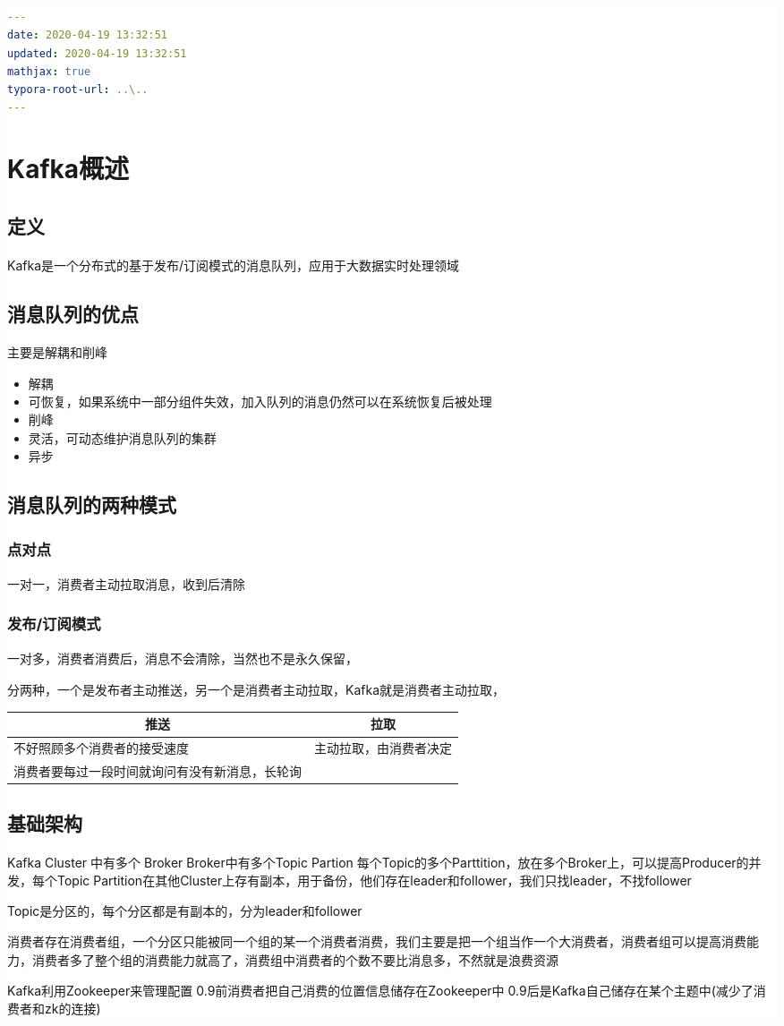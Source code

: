 ```yaml
---
date: 2020-04-19 13:32:51
updated: 2020-04-19 13:32:51
mathjax: true
typora-root-url: ..\..
---
```


# Kafka概述
## 定义
Kafka是一个分布式的基于发布/订阅模式的消息队列，应用于大数据实时处理领域
## 消息队列的优点
主要是解耦和削峰
- 解耦
- 可恢复，如果系统中一部分组件失效，加入队列的消息仍然可以在系统恢复后被处理
- 削峰
- 灵活，可动态维护消息队列的集群
- 异步

## 消息队列的两种模式
### 点对点
一对一，消费者主动拉取消息，收到后清除
### 发布/订阅模式
一对多，消费者消费后，消息不会清除，当然也不是永久保留，

分两种，一个是发布者主动推送，另一个是消费者主动拉取，Kafka就是消费者主动拉取，

推送|拉取
-|-
不好照顾多个消费者的接受速度|主动拉取，由消费者决定
|消费者要每过一段时间就询问有没有新消息，长轮询
## 基础架构
Kafka Cluster 中有多个 Broker
Broker中有多个Topic Partion
每个Topic的多个Parttition，放在多个Broker上，可以提高Producer的并发，每个Topic Partition在其他Cluster上存有副本，用于备份，他们存在leader和follower，我们只找leader，不找follower

Topic是分区的，每个分区都是有副本的，分为leader和follower

消费者存在消费者组，一个分区只能被同一个组的某一个消费者消费，我们主要是把一个组当作一个大消费者，消费者组可以提高消费能力，消费者多了整个组的消费能力就高了，消费组中消费者的个数不要比消息多，不然就是浪费资源

Kafka利用Zookeeper来管理配置
0.9前消费者把自己消费的位置信息储存在Zookeeper中
0.9后是Kafka自己储存在某个主题中(减少了消费者和zk的连接)
